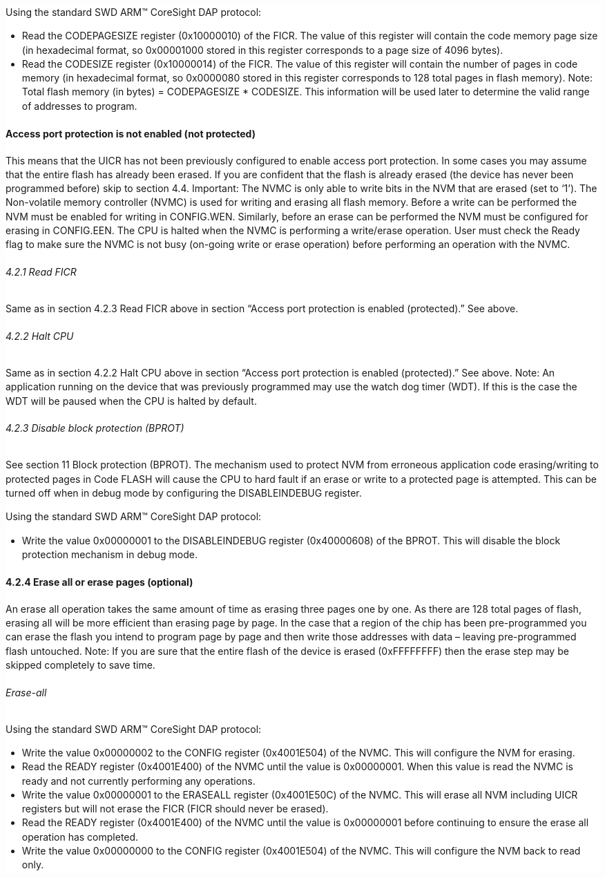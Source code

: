 Using the standard SWD ARM™ CoreSight DAP protocol: 
*  Read the CODEPAGESIZE register (0x10000010) of the FICR. The value of this register will contain the code memory page size (in hexadecimal format, so 0x00001000 stored in this register corresponds to a page size of 4096 bytes).
*  Read the CODESIZE register (0x10000014) of the FICR. The value of this register will contain the number of pages in code memory (in hexadecimal format, so 0x0000080 stored in this register corresponds to 128 total pages in flash memory). Note: Total flash memory (in bytes) = CODEPAGESIZE * CODESIZE.
This information will be used later to determine the valid range of addresses to program.

#### Access port protection is not enabled (not protected)
This means that the UICR has not been previously configured to enable access port protection. In some cases you may assume that the entire flash has already been erased. If you are confident that the flash is already erased (the device has never been programmed before) skip to section 4.4. Important: The NVMC is only able to write bits in the NVM that are erased (set to ‘1’).
The Non-volatile memory controller (NVMC) is used for writing and erasing all flash memory. Before a write can be performed the NVM must be enabled for writing in CONFIG.WEN. Similarly, before an erase can be performed the NVM must be configured for erasing in CONFIG.EEN. The CPU is halted when the NVMC is performing a write/erase operation. User must check the Ready flag to make sure the NVMC is not busy (on-going write or erase operation) before performing an operation with the NVMC.

###### 4.2.1 Read FICR
Same as in section 4.2.3 Read FICR above in section “Access port protection is enabled (protected).” See above.

###### 4.2.2 Halt CPU
Same as in section 4.2.2 Halt CPU above in section “Access port protection is enabled (protected).” See above. Note: An application running on the device that was previously programmed may use the watch dog timer (WDT). If this is the case the WDT will be paused when the CPU is halted by default.

###### 4.2.3 Disable block protection (BPROT)
See section 11 Block protection (BPROT). The mechanism used to protect NVM from erroneous application code erasing/writing to protected pages in Code FLASH will cause the CPU to hard fault if an erase or write to a protected page is attempted. This can be turned off when in debug mode by configuring the DISABLEINDEBUG register.  

Using the standard SWD ARM™ CoreSight DAP protocol:
*  Write the value 0x00000001 to the DISABLEINDEBUG register (0x40000608) of the BPROT. This will disable the block protection mechanism in debug mode.

#### 4.2.4 Erase all or erase pages (optional)
An erase all operation takes the same amount of time as erasing three pages one by one. As there are 128 total pages of flash, erasing all will be more efficient than erasing page by page. In the case that a region of the chip has been pre-programmed you can erase the flash you intend to program page by page and then write those addresses with data – leaving pre-programmed flash untouched. Note: If you are sure that the entire flash of the device is erased (0xFFFFFFFF) then the erase step may be skipped completely to save time.  

###### Erase-all
Using the standard SWD ARM™ CoreSight DAP protocol:
*  Write the value 0x00000002 to the CONFIG register (0x4001E504) of the NVMC. This will configure the NVM for erasing.
*  Read the READY register (0x4001E400) of the NVMC until the value is 0x00000001. When this value is read the NVMC is ready and not currently performing any operations.
*  Write the value 0x00000001 to the ERASEALL register (0x4001E50C) of the NVMC. This will erase all NVM including UICR registers but will not erase the FICR (FICR should never be erased). 
*  Read the READY register (0x4001E400) of the NVMC until the value is 0x00000001 before continuing to ensure the erase all operation has completed.
*  Write the value 0x00000000 to the CONFIG register (0x4001E504) of the NVMC. This will configure the NVM back to read only.
